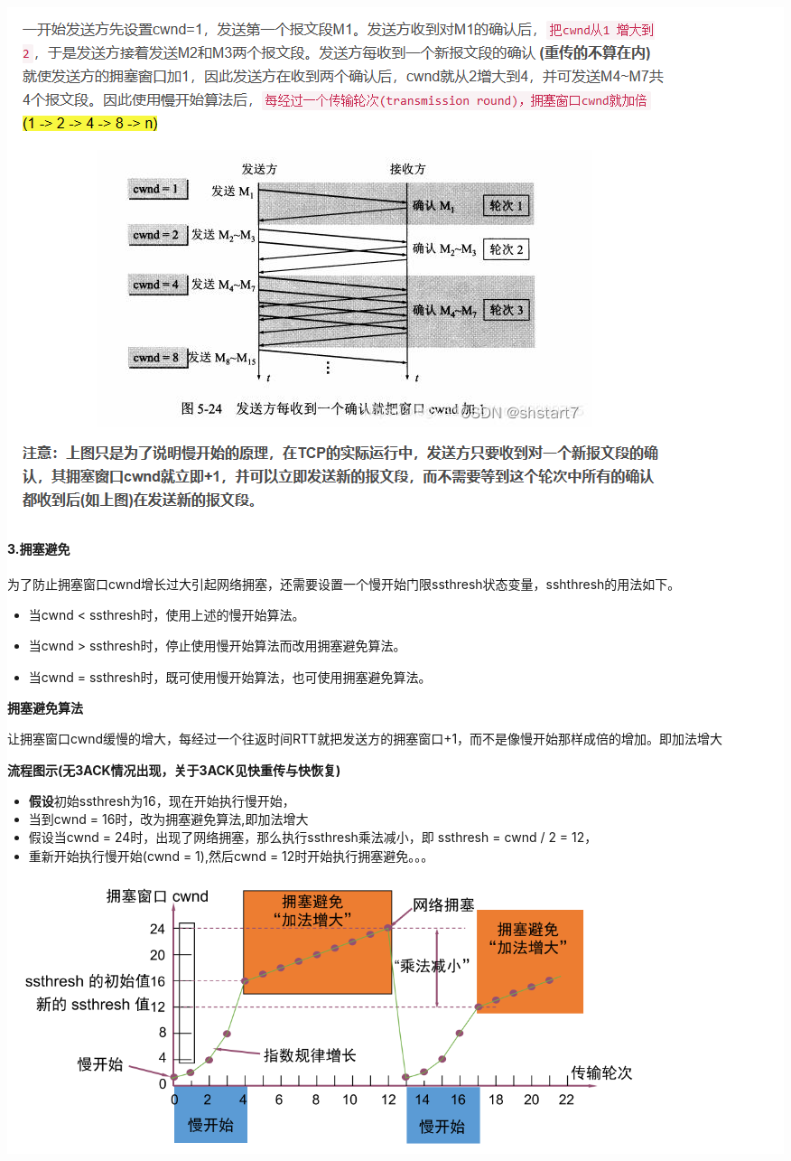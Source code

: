 ![image-20230426163709400](assets/image-20230426163709400.png)

#### 3.拥塞避免

为了防止拥塞窗口cwnd增长过大引起网络拥塞，还需要设置一个慢开始门限ssthresh状态变量，sshthresh的用法如下。

- 当cwnd < ssthresh时，使用上述的慢开始算法。

- 当cwnd > ssthresh时，停止使用慢开始算法而改用拥塞避免算法。
- 当cwnd = ssthresh时，既可使用慢开始算法，也可使用拥塞避免算法。

**拥塞避免算法**

让拥塞窗口cwnd缓慢的增大，每经过一个往返时间RTT就把发送方的拥塞窗口+1，而不是像慢开始那样成倍的增加。即加法增大

**流程图示(无3ACK情况出现，关于3ACK见快重传与快恢复)**

- **假设**初始ssthresh为16，现在开始执行慢开始，
- 当到cwnd = 16时，改为拥塞避免算法,即加法增大
- 假设当cwnd = 24时，出现了网络拥塞，那么执行ssthresh乘法减小，即 ssthresh = cwnd / 2 = 12，
- 重新开始执行慢开始(cwnd = 1),然后cwnd = 12时开始执行拥塞避免。。。

![image-20230426163805120](assets/image-20230426163805120.png)